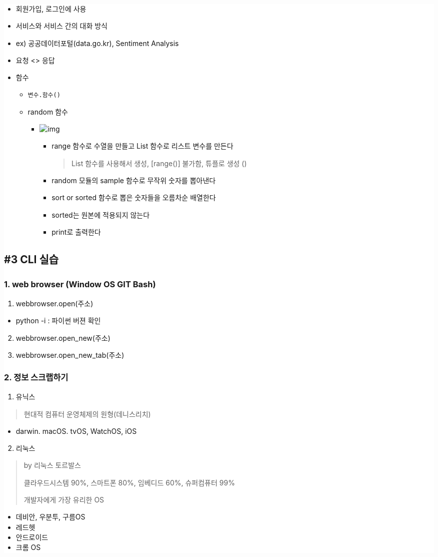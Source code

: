   * 회원가입, 로그인에 사용
  * 서비스와 서비스 간의 대화 방식
  * ex) 공공데이터포털(data.go.kr), Sentiment Analysis
  * 요청 <> 응답

* 함수

  * ```
    변수.함수()
    ```

  * random 함수

    * ![img](https://lh5.googleusercontent.com/K-XKfubVIIQ0cOh377tDvQduM3fDA4fTl7Wl1eEfieL1RYchL-RVSoGgw6SygkFklUtxSMTrn1RTyveXrcU43pwoS3rYSFW7XN1Ay-QPQ6QqnI0G5DRxsUuiLOPcwF4BTrTNz23E)

      * range 함수로 수열을 만들고 List 함수로 리스트 변수를 만든다

        > List 함수를 사용해서 생성, [range()] 불가함, 튜플로 생성 ()

      * random 모듈의 sample 함수로 무작위 숫자를 뽑아낸다

      * sort or sorted 함수로 뽑은 숫자들을 오름차순 배열한다

      * sorted는 원본에 적용되지 않는다

      * print로 출력한다


## #3 CLI 실습

### 1. web browser (Window OS GIT Bash)

1) webbrowser.open(주소)

* python -i : 파이썬 버젼 확인

2) webbrowser.open_new(주소)

3) webbrowser.open_new_tab(주소)



### 2. 정보 스크랩하기

1) 유닉스

> 현대적 컴퓨터 운영체제의 원형(데니스리치)

* darwin. macOS. tvOS, WatchOS, iOS

2) 리눅스

> by 리눅스 토르발스
>
> 클라우드시스템 90%, 스마트폰 80%, 임베디드 60%, 슈퍼컴퓨터 99%
>
> 개발자에게 가장 유리한 OS

* 데비안, 우분투, 구름OS
* 레드헷
* 안드로이드
* 크롬 OS

